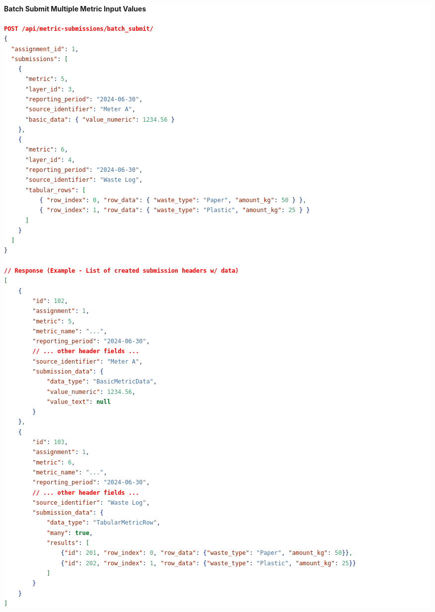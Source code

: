 ```json
```

#### Batch Submit Multiple Metric Input Values
```json
POST /api/metric-submissions/batch_submit/
{
  "assignment_id": 1,
  "submissions": [
    {
      "metric": 5,
      "layer_id": 3,
      "reporting_period": "2024-06-30",
      "source_identifier": "Meter A",
      "basic_data": { "value_numeric": 1234.56 }
    },
    {
      "metric": 6,
      "layer_id": 4,
      "reporting_period": "2024-06-30",
      "source_identifier": "Waste Log",
      "tabular_rows": [
          { "row_index": 0, "row_data": { "waste_type": "Paper", "amount_kg": 50 } },
          { "row_index": 1, "row_data": { "waste_type": "Plastic", "amount_kg": 25 } }
      ]
    }
  ]
}

// Response (Example - List of created submission headers w/ data)
[
    {
        "id": 102,
        "assignment": 1,
        "metric": 5,
        "metric_name": "...",
        "reporting_period": "2024-06-30",
        // ... other header fields ...
        "source_identifier": "Meter A",
        "submission_data": {
            "data_type": "BasicMetricData",
            "value_numeric": 1234.56,
            "value_text": null
        }
    },
    {
        "id": 103,
        "assignment": 1,
        "metric": 6,
        "metric_name": "...",
        "reporting_period": "2024-06-30",
        // ... other header fields ...
        "source_identifier": "Waste Log",
        "submission_data": {
            "data_type": "TabularMetricRow",
            "many": true,
            "results": [
                {"id": 201, "row_index": 0, "row_data": {"waste_type": "Paper", "amount_kg": 50}},
                {"id": 202, "row_index": 1, "row_data": {"waste_type": "Plastic", "amount_kg": 25}}
            ]
        }
    }
]

```